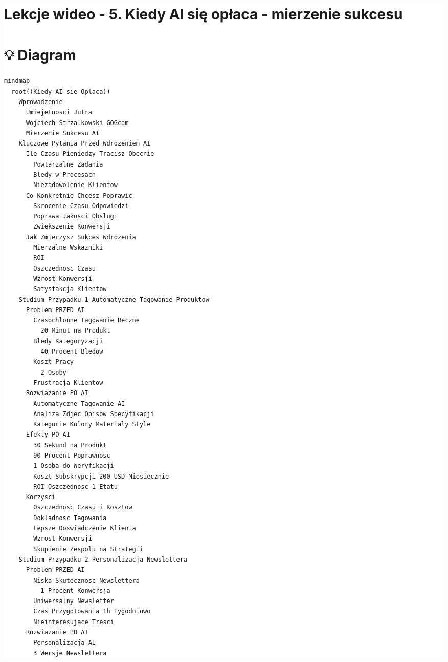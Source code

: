 # Lekcje wideo - 5. Kiedy AI się opłaca - mierzenie sukcesu

# 💡 Diagram

```mermaid
mindmap
  root((Kiedy AI sie Oplaca))
    Wprowadzenie
      Umiejetnosci Jutra
      Wojciech Strzalkowski GOGcom
      Mierzenie Sukcesu AI
    Kluczowe Pytania Przed Wdrozeniem AI
      Ile Czasu Pieniedzy Tracisz Obecnie
        Powtarzalne Zadania
        Bledy w Procesach
        Niezadowolenie Klientow
      Co Konkretnie Chcesz Poprawic
        Skrocenie Czasu Odpowiedzi
        Poprawa Jakosci Obslugi
        Zwiekszenie Konwersji
      Jak Zmierzysz Sukces Wdrozenia
        Mierzalne Wskazniki
        ROI
        Oszczednosc Czasu
        Wzrost Konwersji
        Satysfakcja Klientow
    Studium Przypadku 1 Automatyczne Tagowanie Produktow
      Problem PRZED AI
        Czasochlonne Tagowanie Reczne
          20 Minut na Produkt
        Bledy Kategoryzacji
          40 Procent Bledow
        Koszt Pracy
          2 Osoby
        Frustracja Klientow
      Rozwiazanie PO AI
        Automatyczne Tagowanie AI
        Analiza Zdjec Opisow Specyfikacji
        Kategorie Kolory Materialy Style
      Efekty PO AI
        30 Sekund na Produkt
        90 Procent Poprawnosc
        1 Osoba do Weryfikacji
        Koszt Subskrypcji 200 USD Miesiecznie
        ROI Oszczednosc 1 Etatu
      Korzysci
        Oszczednosc Czasu i Kosztow
        Dokladnosc Tagowania
        Lepsze Doswiadczenie Klienta
        Wzrost Konwersji
        Skupienie Zespolu na Strategii
    Studium Przypadku 2 Personalizacja Newslettera
      Problem PRZED AI
        Niska Skutecznosc Newslettera
          1 Procent Konwersja
        Uniwersalny Newsletter
        Czas Przygotowania 1h Tygodniowo
        Nieinteresujace Tresci
      Rozwiazanie PO AI
        Personalizacja AI
        3 Wersje Newslettera
```